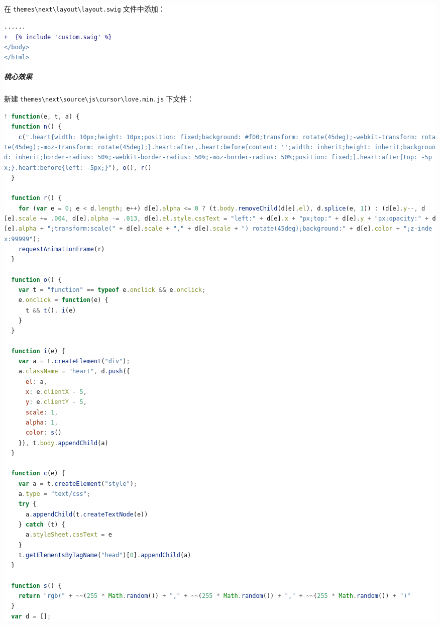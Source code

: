 在 `themes\next\layout\layout.swig` 文件中添加：

```diff
......
+  {% include 'custom.swig' %}
</body>
</html>
```

##### 桃心效果

新建 `themes\next\source\js\cursor\love.min.js` 下文件：

```javascript
! function(e, t, a) {
  function n() {
    c(".heart{width: 10px;height: 10px;position: fixed;background: #f00;transform: rotate(45deg);-webkit-transform: rotate(45deg);-moz-transform: rotate(45deg);}.heart:after,.heart:before{content: '';width: inherit;height: inherit;background: inherit;border-radius: 50%;-webkit-border-radius: 50%;-moz-border-radius: 50%;position: fixed;}.heart:after{top: -5px;}.heart:before{left: -5px;}"), o(), r()
  }

  function r() {
    for (var e = 0; e < d.length; e++) d[e].alpha <= 0 ? (t.body.removeChild(d[e].el), d.splice(e, 1)) : (d[e].y--, d[e].scale += .004, d[e].alpha -= .013, d[e].el.style.cssText = "left:" + d[e].x + "px;top:" + d[e].y + "px;opacity:" + d[e].alpha + ";transform:scale(" + d[e].scale + "," + d[e].scale + ") rotate(45deg);background:" + d[e].color + ";z-index:99999");
    requestAnimationFrame(r)
  }

  function o() {
    var t = "function" == typeof e.onclick && e.onclick;
    e.onclick = function(e) {
      t && t(), i(e)
    }
  }

  function i(e) {
    var a = t.createElement("div");
    a.className = "heart", d.push({
      el: a,
      x: e.clientX - 5,
      y: e.clientY - 5,
      scale: 1,
      alpha: 1,
      color: s()
    }), t.body.appendChild(a)
  }

  function c(e) {
    var a = t.createElement("style");
    a.type = "text/css";
    try {
      a.appendChild(t.createTextNode(e))
    } catch (t) {
      a.styleSheet.cssText = e
    }
    t.getElementsByTagName("head")[0].appendChild(a)
  }

  function s() {
    return "rgb(" + ~~(255 * Math.random()) + "," + ~~(255 * Math.random()) + "," + ~~(255 * Math.random()) + ")"
  }
  var d = [];
```